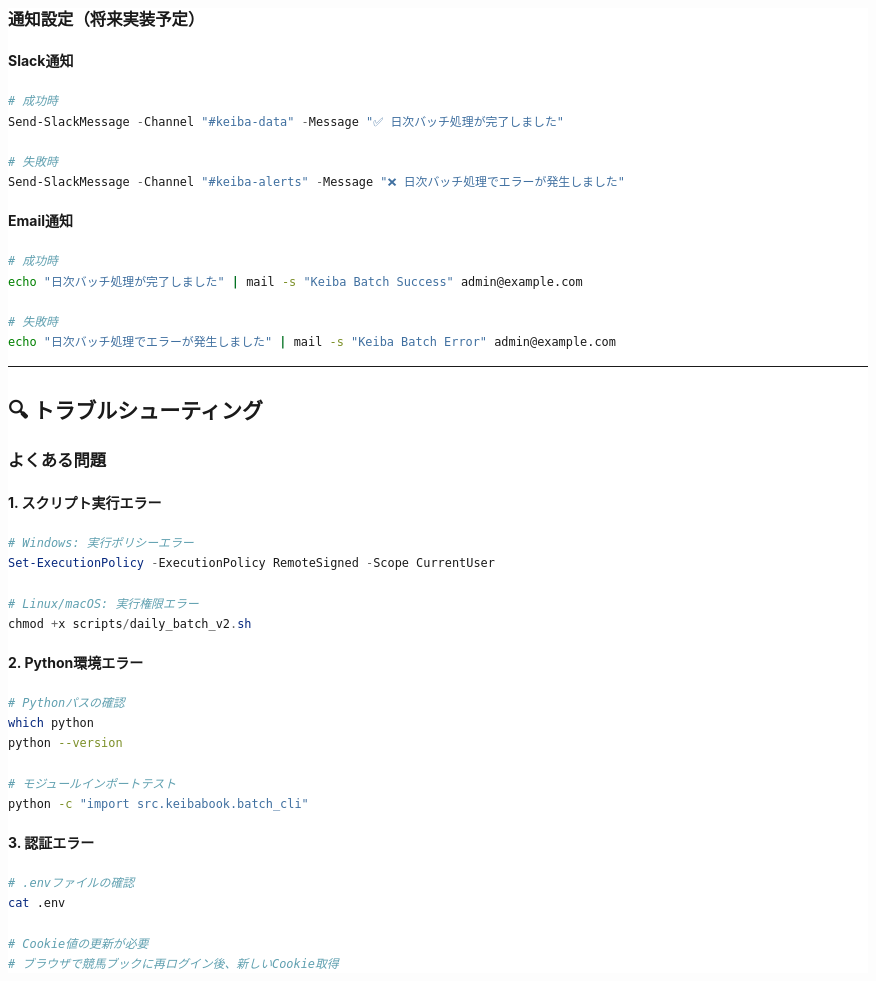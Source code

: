 ### 通知設定（将来実装予定）

#### Slack通知
```powershell
# 成功時
Send-SlackMessage -Channel "#keiba-data" -Message "✅ 日次バッチ処理が完了しました"

# 失敗時
Send-SlackMessage -Channel "#keiba-alerts" -Message "❌ 日次バッチ処理でエラーが発生しました"
```

#### Email通知
```bash
# 成功時
echo "日次バッチ処理が完了しました" | mail -s "Keiba Batch Success" admin@example.com

# 失敗時
echo "日次バッチ処理でエラーが発生しました" | mail -s "Keiba Batch Error" admin@example.com
```

---

## 🔍 トラブルシューティング

### よくある問題

#### 1. スクリプト実行エラー
```powershell
# Windows: 実行ポリシーエラー
Set-ExecutionPolicy -ExecutionPolicy RemoteSigned -Scope CurrentUser

# Linux/macOS: 実行権限エラー
chmod +x scripts/daily_batch_v2.sh
```

#### 2. Python環境エラー
```bash
# Pythonパスの確認
which python
python --version

# モジュールインポートテスト
python -c "import src.keibabook.batch_cli"
```

#### 3. 認証エラー
```bash
# .envファイルの確認
cat .env

# Cookie値の更新が必要
# ブラウザで競馬ブックに再ログイン後、新しいCookie取得
```
